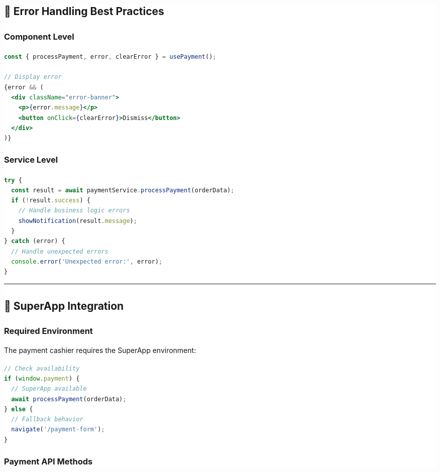 
## 🚨 Error Handling Best Practices

### Component Level

```jsx
const { processPayment, error, clearError } = usePayment();

// Display error
{error && (
  <div className="error-banner">
    <p>{error.message}</p>
    <button onClick={clearError}>Dismiss</button>
  </div>
)}
```

### Service Level

```javascript
try {
  const result = await paymentService.processPayment(orderData);
  if (!result.success) {
    // Handle business logic errors
    showNotification(result.message);
  }
} catch (error) {
  // Handle unexpected errors
  console.error('Unexpected error:', error);
}
```

---

## 📱 SuperApp Integration

### Required Environment

The payment cashier requires the SuperApp environment:

```javascript
// Check availability
if (window.payment) {
  // SuperApp available
  await processPayment(orderData);
} else {
  // Fallback behavior
  navigate('/payment-form');
}
```

### Payment API Methods
